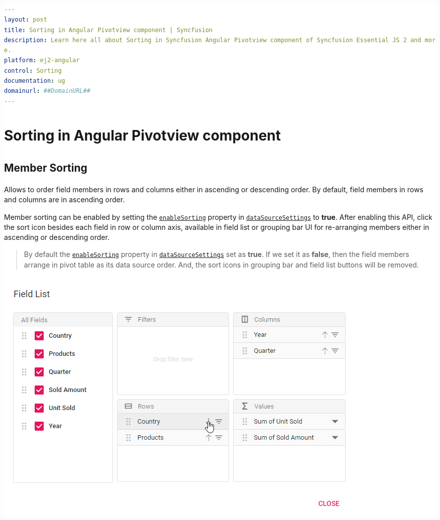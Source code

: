 ```yaml
---
layout: post
title: Sorting in Angular Pivotview component | Syncfusion
description: Learn here all about Sorting in Syncfusion Angular Pivotview component of Syncfusion Essential JS 2 and more.
platform: ej2-angular
control: Sorting 
documentation: ug
domainurl: ##DomainURL##
---
```


# Sorting in Angular Pivotview component

## Member Sorting

Allows to order field members in rows and columns either in ascending or descending order. By default, field members in rows and columns are in ascending order.

Member sorting can be enabled by setting the [`enableSorting`](https://ej2.syncfusion.com/angular/documentation/api/pivotview/dataSourceSettings/#enablesorting) property in [`dataSourceSettings`](https://ej2.syncfusion.com/angular/documentation/api/pivotview/dataSourceSettings/) to **true**. After enabling this API, click the sort icon besides each field in row or column axis, available in field list or grouping bar UI for re-arranging members either in ascending or descending order.

> By default the [`enableSorting`](https://ej2.syncfusion.com/angular/documentation/api/pivotview/dataSourceSettings/#enablesorting) property in [`dataSourceSettings`](https://ej2.syncfusion.com/angular/documentation/api/pivotview/dataSourceSettings/) set as **true**. If we set it as **false**, then the field members arrange in pivot table as its data source order. And, the sort icons in grouping bar and field list buttons will be removed.

![output](images/sorting_fl.png "Member sorting icon in field list")
<br/>